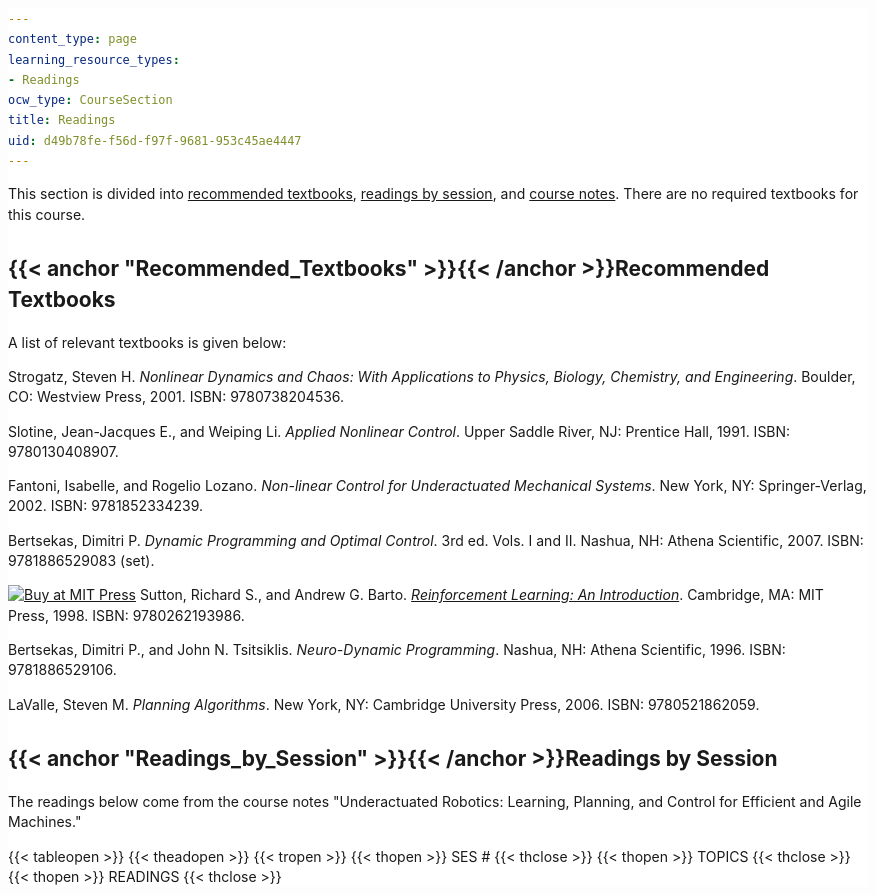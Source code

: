 ```yaml
---
content_type: page
learning_resource_types:
- Readings
ocw_type: CourseSection
title: Readings
uid: d49b78fe-f56d-f97f-9681-953c45ae4447
---
```


This section is divided into [recommended textbooks](#Recommended_Textbooks), [readings by session](#Readings_by_Session), and [course notes](#Course_Notes). There are no required textbooks for this course.

{{< anchor "Recommended_Textbooks" >}}{{< /anchor >}}Recommended Textbooks
--------------------------------------------------------------------------

A list of relevant textbooks is given below:

Strogatz, Steven H. _Nonlinear Dynamics and Chaos: With Applications to Physics, Biology, Chemistry, and Engineering_. Boulder, CO: Westview Press, 2001. ISBN: 9780738204536.

Slotine, Jean-Jacques E., and Weiping Li. _Applied Nonlinear Control_. Upper Saddle River, NJ: Prentice Hall, 1991. ISBN: 9780130408907.

Fantoni, Isabelle, and Rogelio Lozano. _Non-linear Control for Underactuated Mechanical Systems_. New York, NY: Springer-Verlag, 2002. ISBN: 9781852334239.

Bertsekas, Dimitri P. _Dynamic Programming and Optimal Control_. 3rd ed. Vols. I and II. Nashua, NH: Athena Scientific, 2007. ISBN: 9781886529083 (set).

[![Buy at MIT Press](/images/mp_logo.gif)](https://mitpress.mit.edu/9780262193986) Sutton, Richard S., and Andrew G. Barto. [_Reinforcement Learning: An Introduction_](https://mitpress.mit.edu/9780262193986). Cambridge, MA: MIT Press, 1998. ISBN: 9780262193986.

Bertsekas, Dimitri P., and John N. Tsitsiklis. _Neuro-Dynamic Programming_. Nashua, NH: Athena Scientific, 1996. ISBN: 9781886529106.

LaValle, Steven M. _Planning Algorithms_. New York, NY: Cambridge University Press, 2006. ISBN: 9780521862059.

{{< anchor "Readings_by_Session" >}}{{< /anchor >}}Readings by Session
----------------------------------------------------------------------

The readings below come from the course notes "Underactuated Robotics: Learning, Planning, and Control for Efficient and Agile Machines."

{{< tableopen >}}
{{< theadopen >}}
{{< tropen >}}
{{< thopen >}}
SES #
{{< thclose >}}
{{< thopen >}}
TOPICS
{{< thclose >}}
{{< thopen >}}
READINGS
{{< thclose >}}
